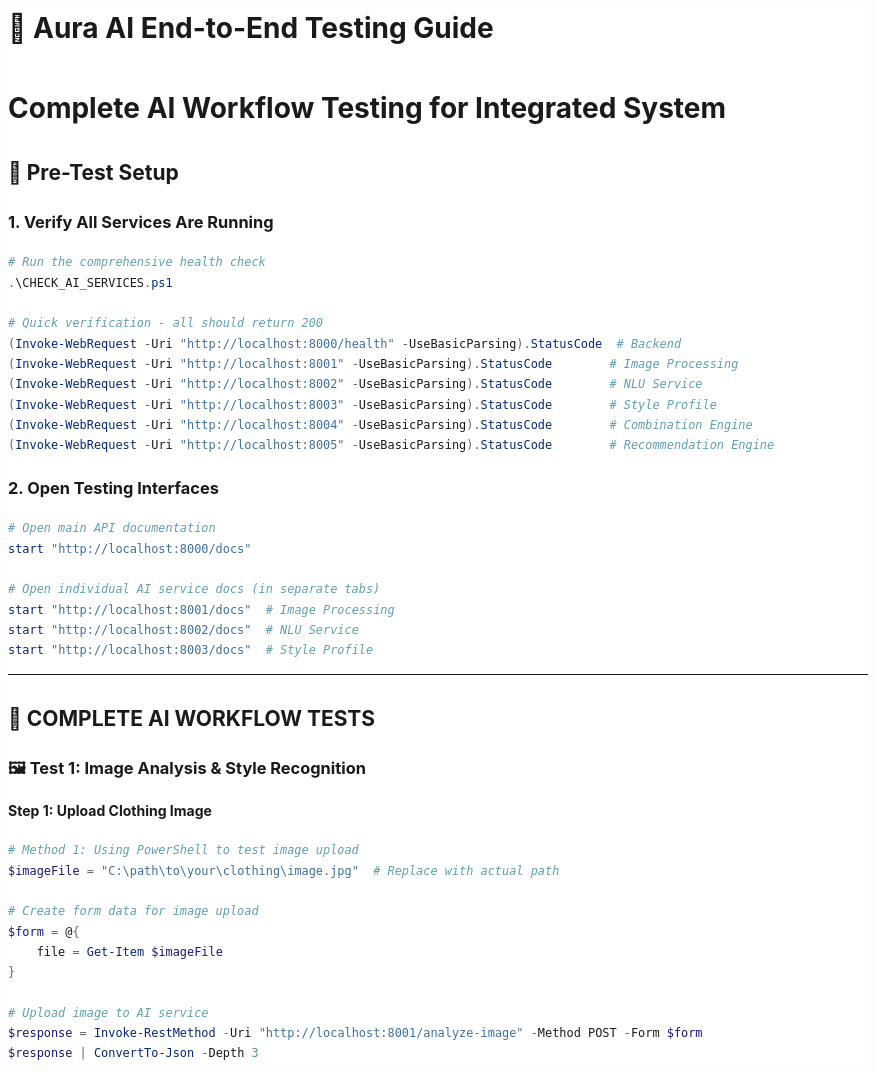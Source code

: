 # 🚀 Aura AI End-to-End Testing Guide
# Complete AI Workflow Testing for Integrated System

## 🎯 **Pre-Test Setup**

### 1. **Verify All Services Are Running**
```powershell
# Run the comprehensive health check
.\CHECK_AI_SERVICES.ps1

# Quick verification - all should return 200
(Invoke-WebRequest -Uri "http://localhost:8000/health" -UseBasicParsing).StatusCode  # Backend
(Invoke-WebRequest -Uri "http://localhost:8001" -UseBasicParsing).StatusCode        # Image Processing
(Invoke-WebRequest -Uri "http://localhost:8002" -UseBasicParsing).StatusCode        # NLU Service
(Invoke-WebRequest -Uri "http://localhost:8003" -UseBasicParsing).StatusCode        # Style Profile
(Invoke-WebRequest -Uri "http://localhost:8004" -UseBasicParsing).StatusCode        # Combination Engine
(Invoke-WebRequest -Uri "http://localhost:8005" -UseBasicParsing).StatusCode        # Recommendation Engine
```

### 2. **Open Testing Interfaces**
```powershell
# Open main API documentation
start "http://localhost:8000/docs"

# Open individual AI service docs (in separate tabs)
start "http://localhost:8001/docs"  # Image Processing
start "http://localhost:8002/docs"  # NLU Service
start "http://localhost:8003/docs"  # Style Profile
```

---

## 🌟 **COMPLETE AI WORKFLOW TESTS**

### 🖼️ **Test 1: Image Analysis & Style Recognition**

#### **Step 1: Upload Clothing Image**
```powershell
# Method 1: Using PowerShell to test image upload
$imageFile = "C:\path\to\your\clothing\image.jpg"  # Replace with actual path

# Create form data for image upload
$form = @{
    file = Get-Item $imageFile
}

# Upload image to AI service
$response = Invoke-RestMethod -Uri "http://localhost:8001/analyze-image" -Method POST -Form $form
$response | ConvertTo-Json -Depth 3
```
